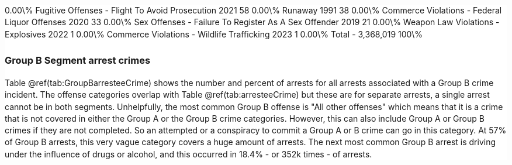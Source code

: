    <td style="text-align:right;"> 0.00\% </td>
  </tr>
  <tr>
   <td style="text-align:left;"> Fugitive Offenses - Flight To Avoid Prosecution </td>
   <td style="text-align:left;"> 2021 </td>
   <td style="text-align:right;"> 58 </td>
   <td style="text-align:right;"> 0.00\% </td>
  </tr>
  <tr>
   <td style="text-align:left;"> Runaway </td>
   <td style="text-align:left;"> 1991 </td>
   <td style="text-align:right;"> 38 </td>
   <td style="text-align:right;"> 0.00\% </td>
  </tr>
  <tr>
   <td style="text-align:left;"> Commerce Violations - Federal Liquor Offenses </td>
   <td style="text-align:left;"> 2020 </td>
   <td style="text-align:right;"> 33 </td>
   <td style="text-align:right;"> 0.00\% </td>
  </tr>
  <tr>
   <td style="text-align:left;"> Sex Offenses - Failure To Register As A Sex Offender </td>
   <td style="text-align:left;"> 2019 </td>
   <td style="text-align:right;"> 21 </td>
   <td style="text-align:right;"> 0.00\% </td>
  </tr>
  <tr>
   <td style="text-align:left;"> Weapon Law Violations - Explosives </td>
   <td style="text-align:left;"> 2022 </td>
   <td style="text-align:right;"> 1 </td>
   <td style="text-align:right;"> 0.00\% </td>
  </tr>
  <tr>
   <td style="text-align:left;"> Commerce Violations - Wildlife Trafficking </td>
   <td style="text-align:left;"> 2023 </td>
   <td style="text-align:right;"> 1 </td>
   <td style="text-align:right;"> 0.00\% </td>
  </tr>
  <tr>
   <td style="text-align:left;"> Total </td>
   <td style="text-align:left;"> - </td>
   <td style="text-align:right;"> 3,368,019 </td>
   <td style="text-align:right;"> 100\% </td>
  </tr>
</tbody>
</table>



### Group B Segment arrest crimes

Table \@ref(tab:GroupBarresteeCrime) shows the number and percent of arrests for all arrests associated with a Group B crime incident. The offense categories overlap with Table \@ref(tab:arresteeCrime) but these are for separate arrests, a single arrest cannot be in both segments. Unhelpfully, the most common Group B offense is "All other offenses" which means that it is a crime that is not covered in either the Group A or the Group B crime categories. However, this can also include Group A or Group B crimes if they are not completed. So an attempted or a conspiracy to commit a Group A or B crime can go in this category. At 57% of Group B arrests, this very vague category covers a huge amount of arrests. The next most common Group B arrest is driving under the influence of drugs or alcohol, and this occurred in 18.4% - or 352k times - of arrests.
